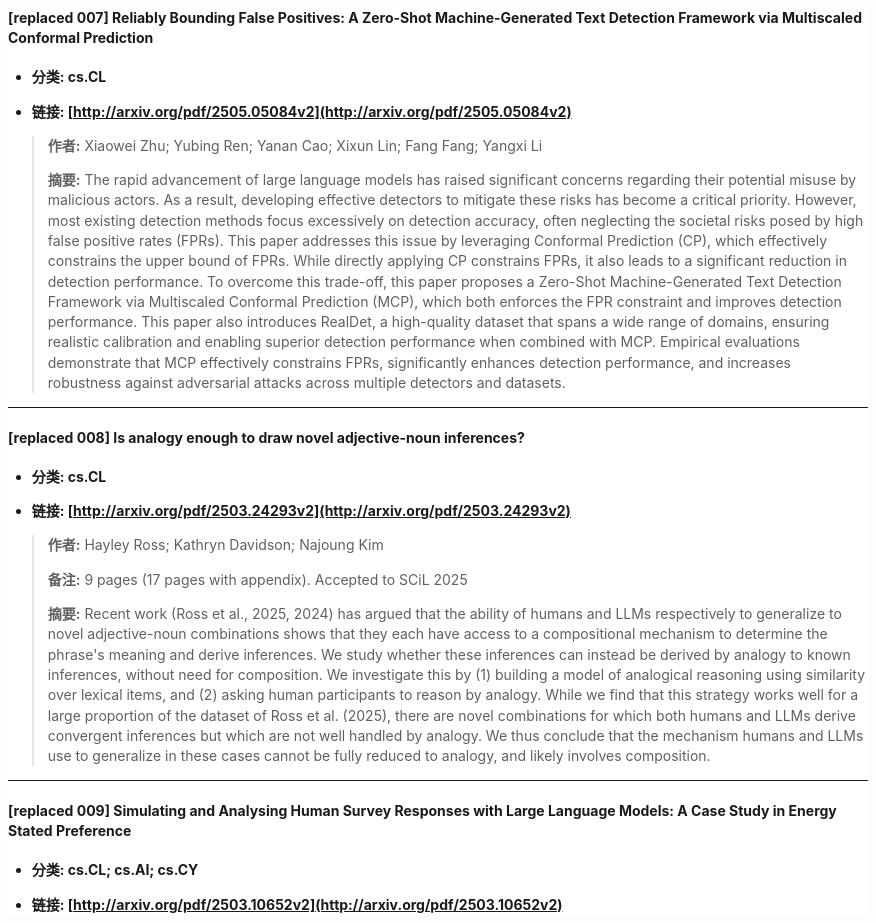#### [replaced 007] Reliably Bounding False Positives: A Zero-Shot Machine-Generated Text Detection Framework via Multiscaled Conformal Prediction
- **分类: cs.CL**

- **链接: [http://arxiv.org/pdf/2505.05084v2](http://arxiv.org/pdf/2505.05084v2)**

> **作者:** Xiaowei Zhu; Yubing Ren; Yanan Cao; Xixun Lin; Fang Fang; Yangxi Li
>
> **摘要:** The rapid advancement of large language models has raised significant concerns regarding their potential misuse by malicious actors. As a result, developing effective detectors to mitigate these risks has become a critical priority. However, most existing detection methods focus excessively on detection accuracy, often neglecting the societal risks posed by high false positive rates (FPRs). This paper addresses this issue by leveraging Conformal Prediction (CP), which effectively constrains the upper bound of FPRs. While directly applying CP constrains FPRs, it also leads to a significant reduction in detection performance. To overcome this trade-off, this paper proposes a Zero-Shot Machine-Generated Text Detection Framework via Multiscaled Conformal Prediction (MCP), which both enforces the FPR constraint and improves detection performance. This paper also introduces RealDet, a high-quality dataset that spans a wide range of domains, ensuring realistic calibration and enabling superior detection performance when combined with MCP. Empirical evaluations demonstrate that MCP effectively constrains FPRs, significantly enhances detection performance, and increases robustness against adversarial attacks across multiple detectors and datasets.
>
---
#### [replaced 008] Is analogy enough to draw novel adjective-noun inferences?
- **分类: cs.CL**

- **链接: [http://arxiv.org/pdf/2503.24293v2](http://arxiv.org/pdf/2503.24293v2)**

> **作者:** Hayley Ross; Kathryn Davidson; Najoung Kim
>
> **备注:** 9 pages (17 pages with appendix). Accepted to SCiL 2025
>
> **摘要:** Recent work (Ross et al., 2025, 2024) has argued that the ability of humans and LLMs respectively to generalize to novel adjective-noun combinations shows that they each have access to a compositional mechanism to determine the phrase's meaning and derive inferences. We study whether these inferences can instead be derived by analogy to known inferences, without need for composition. We investigate this by (1) building a model of analogical reasoning using similarity over lexical items, and (2) asking human participants to reason by analogy. While we find that this strategy works well for a large proportion of the dataset of Ross et al. (2025), there are novel combinations for which both humans and LLMs derive convergent inferences but which are not well handled by analogy. We thus conclude that the mechanism humans and LLMs use to generalize in these cases cannot be fully reduced to analogy, and likely involves composition.
>
---
#### [replaced 009] Simulating and Analysing Human Survey Responses with Large Language Models: A Case Study in Energy Stated Preference
- **分类: cs.CL; cs.AI; cs.CY**

- **链接: [http://arxiv.org/pdf/2503.10652v2](http://arxiv.org/pdf/2503.10652v2)**
